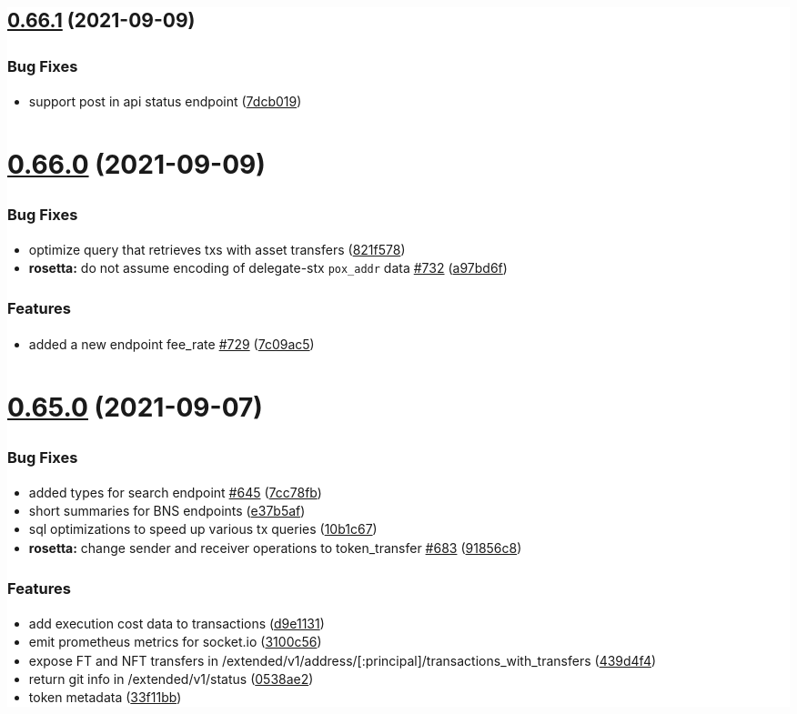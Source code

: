## [0.66.1](https://github.com/blockstack/stacks-blockchain-api/compare/v0.66.0...v0.66.1) (2021-09-09)


### Bug Fixes

* support post in api status endpoint ([7dcb019](https://github.com/blockstack/stacks-blockchain-api/commit/7dcb01901bccdfc50d97bc68a0cdebf9d431307d))

# [0.66.0](https://github.com/blockstack/stacks-blockchain-api/compare/v0.65.0...v0.66.0) (2021-09-09)


### Bug Fixes

* optimize query that retrieves txs with asset transfers ([821f578](https://github.com/blockstack/stacks-blockchain-api/commit/821f578792454737700b2960e0167d1b974c3819))
* **rosetta:** do not assume encoding of delegate-stx `pox_addr` data [#732](https://github.com/blockstack/stacks-blockchain-api/issues/732) ([a97bd6f](https://github.com/blockstack/stacks-blockchain-api/commit/a97bd6f0d23bc32f3d13b5840f3d41bffaaf79ee))


### Features

* added a new endpoint fee_rate [#729](https://github.com/blockstack/stacks-blockchain-api/issues/729) ([7c09ac5](https://github.com/blockstack/stacks-blockchain-api/commit/7c09ac53a9886f7369ff95bd1781eca1f744c054))

# [0.65.0](https://github.com/blockstack/stacks-blockchain-api/compare/v0.64.2...v0.65.0) (2021-09-07)


### Bug Fixes

* added types for search endpoint [#645](https://github.com/blockstack/stacks-blockchain-api/issues/645) ([7cc78fb](https://github.com/blockstack/stacks-blockchain-api/commit/7cc78fb5733930d5d3c2b5c7c773dabd4bdeb294))
* short summaries for BNS endpoints ([e37b5af](https://github.com/blockstack/stacks-blockchain-api/commit/e37b5afbf57ca4d0c183b05eae6e14f87ebc3afd))
* sql optimizations to speed up various tx queries ([10b1c67](https://github.com/blockstack/stacks-blockchain-api/commit/10b1c67d20b99f7c57a6b2c4657faf5019b59745))
* **rosetta:** change sender and receiver operations to token_transfer [#683](https://github.com/blockstack/stacks-blockchain-api/issues/683) ([91856c8](https://github.com/blockstack/stacks-blockchain-api/commit/91856c865598f11c358165ead9f39bd4a73f9128))


### Features

* add execution cost data to transactions ([d9e1131](https://github.com/blockstack/stacks-blockchain-api/commit/d9e1131f8371232129779813704548e266e1916f))
* emit prometheus metrics for socket.io ([3100c56](https://github.com/blockstack/stacks-blockchain-api/commit/3100c5661e62fece6b33bfe2806940e3ea655425))
* expose FT and NFT transfers in /extended/v1/address/[:principal]/transactions_with_transfers ([439d4f4](https://github.com/blockstack/stacks-blockchain-api/commit/439d4f46cdd9b8fcc3f6fa1016482a4df0a02129))
* return git info in /extended/v1/status ([0538ae2](https://github.com/blockstack/stacks-blockchain-api/commit/0538ae297f5c5c211825b0a173be34ccf6e96353))
* token metadata ([33f11bb](https://github.com/blockstack/stacks-blockchain-api/commit/33f11bbcf3345623fbc0ae5a96eec706a351ff05))
